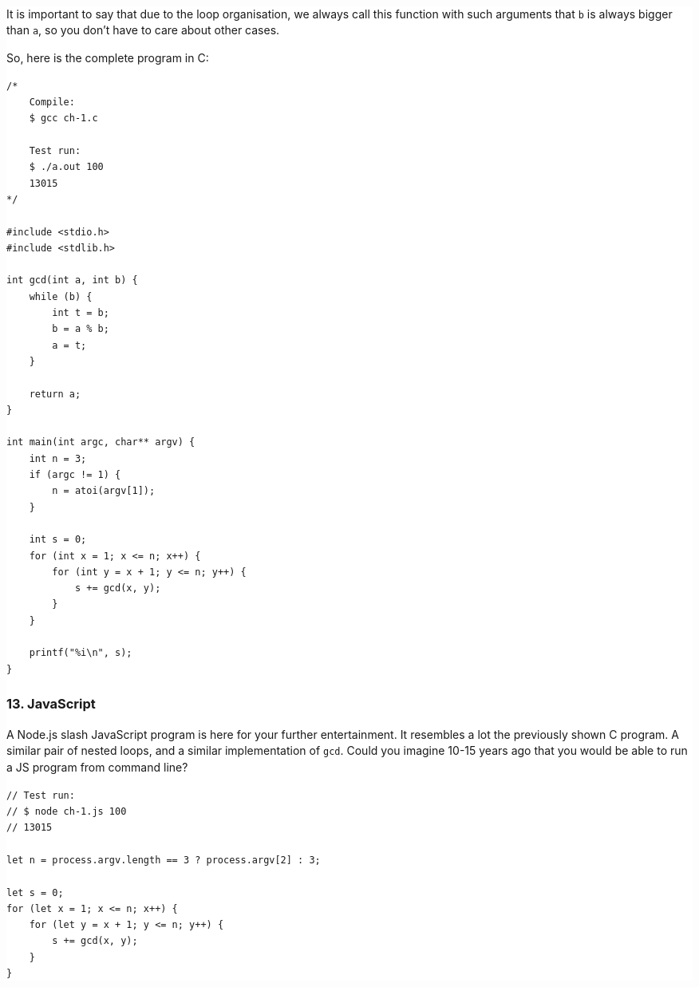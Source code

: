 It is important to say that due to the loop organisation, we always call this function with such arguments that `b` is always bigger than `a`, so you don’t have to care about other cases.

So, here is the complete program in C:

    /*
        Compile:
        $ gcc ch-1.c

        Test run:
        $ ./a.out 100
        13015
    */

    #include <stdio.h>
    #include <stdlib.h>

    int gcd(int a, int b) {
        while (b) {
            int t = b;
            b = a % b;
            a = t;
        }

        return a;
    }

    int main(int argc, char** argv) {
        int n = 3;
        if (argc != 1) {
            n = atoi(argv[1]);
        }

        int s = 0;
        for (int x = 1; x <= n; x++) {
            for (int y = x + 1; y <= n; y++) {
                s += gcd(x, y);
            }
        }

        printf("%i\n", s);
    }

### 13. JavaScript

A Node.js slash JavaScript program is here for your further entertainment. It resembles a lot the previously shown C program. A similar pair of nested loops, and a similar implementation of `gcd`. Could you imagine 10-15 years ago that you would be able to run a JS program from command line?

    // Test run:
    // $ node ch-1.js 100
    // 13015

    let n = process.argv.length == 3 ? process.argv[2] : 3;

    let s = 0;
    for (let x = 1; x <= n; x++) {
        for (let y = x + 1; y <= n; y++) {
            s += gcd(x, y);
        }
    }
